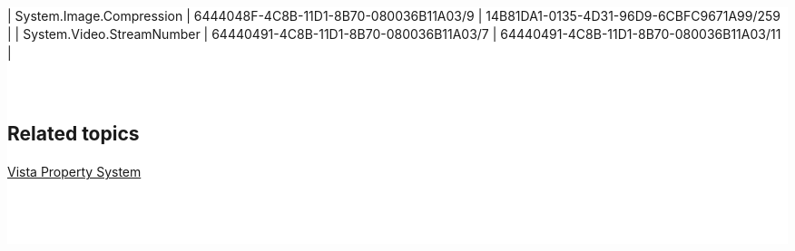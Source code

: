 | System.Image.Compression                    | 6444048F-4C8B-11D1-8B70-080036B11A03/9                              | 14B81DA1-0135-4D31-96D9-6CBFC9671A99/259   |
| System.Video.StreamNumber                   | 64440491-4C8B-11D1-8B70-080036B11A03/7                              | 64440491-4C8B-11D1-8B70-080036B11A03/11    |



 

## Related topics

<dl> <dt>

[Vista Property System](https://msdn.microsoft.com/library/Cc144125(VS.85).aspx)
</dt> </dl>

 

 



